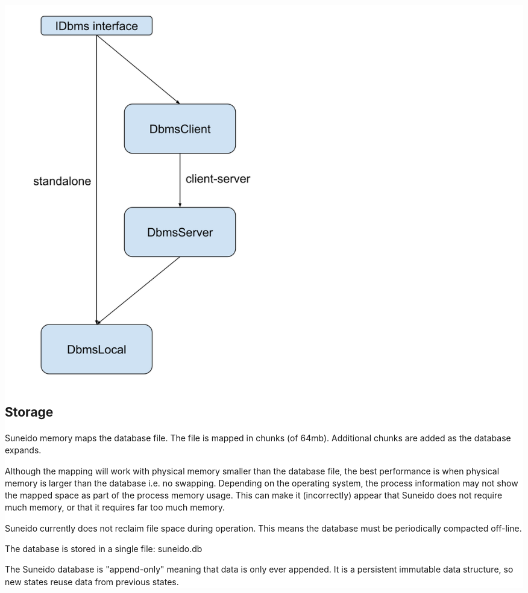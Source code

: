 ![database design](images/dbms_design.svg)

## Storage

Suneido memory maps the database file. The file is mapped in chunks (of 64mb). Additional chunks are added as the database expands.

Although the mapping will work with physical memory smaller than the database file, the best performance is when physical memory is larger than the database i.e. no swapping. Depending on the operating system, the process information may not show the mapped space as part of the process memory usage. This can make it (incorrectly) appear that Suneido does not require much memory, or that it requires far too much memory.

Suneido currently does not reclaim file space during operation. This means the database must be periodically compacted off-line.

The database is stored in a single file: suneido.db

The Suneido database is "append-only" meaning that data is only ever appended. It is a persistent immutable data structure, so new states reuse data from previous states.
